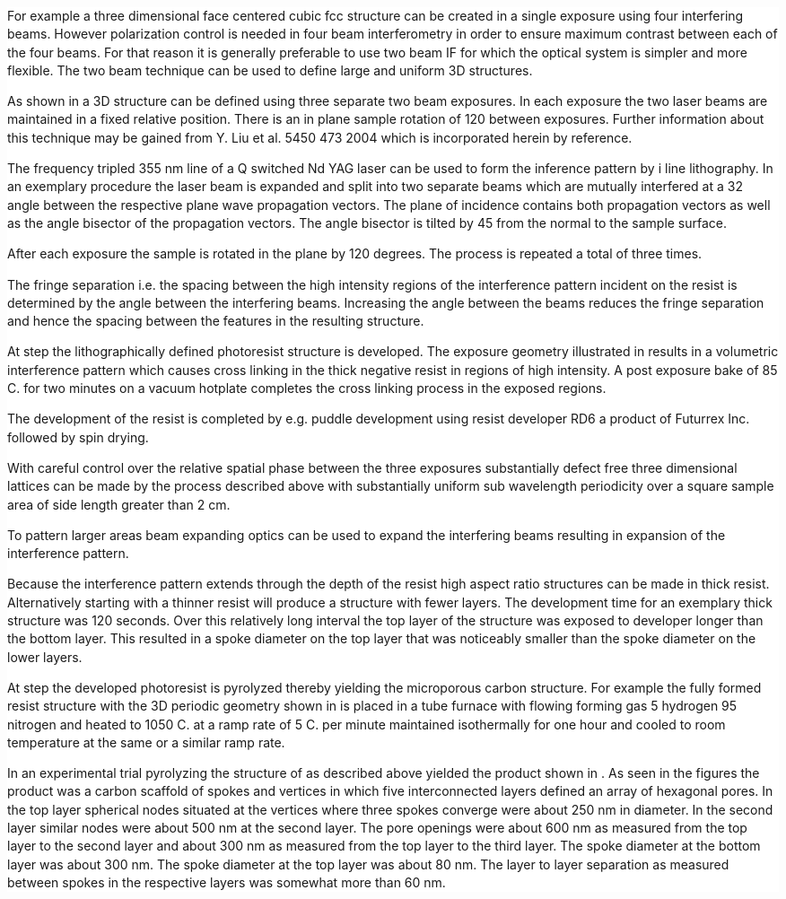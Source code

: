 For example a three dimensional face centered cubic fcc structure can be created in a single exposure using four interfering beams. However polarization control is needed in four beam interferometry in order to ensure maximum contrast between each of the four beams. For that reason it is generally preferable to use two beam IF for which the optical system is simpler and more flexible. The two beam technique can be used to define large and uniform 3D structures.

As shown in a 3D structure can be defined using three separate two beam exposures. In each exposure the two laser beams are maintained in a fixed relative position. There is an in plane sample rotation of 120 between exposures. Further information about this technique may be gained from Y. Liu et al. 5450 473 2004 which is incorporated herein by reference.

The frequency tripled 355 nm line of a Q switched Nd YAG laser can be used to form the inference pattern by i line lithography. In an exemplary procedure the laser beam is expanded and split into two separate beams which are mutually interfered at a 32 angle between the respective plane wave propagation vectors. The plane of incidence contains both propagation vectors as well as the angle bisector of the propagation vectors. The angle bisector is tilted by 45 from the normal to the sample surface.

After each exposure the sample is rotated in the plane by 120 degrees. The process is repeated a total of three times.

The fringe separation i.e. the spacing between the high intensity regions of the interference pattern incident on the resist is determined by the angle between the interfering beams. Increasing the angle between the beams reduces the fringe separation and hence the spacing between the features in the resulting structure.

At step the lithographically defined photoresist structure is developed. The exposure geometry illustrated in results in a volumetric interference pattern which causes cross linking in the thick negative resist in regions of high intensity. A post exposure bake of 85 C. for two minutes on a vacuum hotplate completes the cross linking process in the exposed regions.

The development of the resist is completed by e.g. puddle development using resist developer RD6 a product of Futurrex Inc. followed by spin drying.

With careful control over the relative spatial phase between the three exposures substantially defect free three dimensional lattices can be made by the process described above with substantially uniform sub wavelength periodicity over a square sample area of side length greater than 2 cm.

To pattern larger areas beam expanding optics can be used to expand the interfering beams resulting in expansion of the interference pattern.

Because the interference pattern extends through the depth of the resist high aspect ratio structures can be made in thick resist. Alternatively starting with a thinner resist will produce a structure with fewer layers. The development time for an exemplary thick structure was 120 seconds. Over this relatively long interval the top layer of the structure was exposed to developer longer than the bottom layer. This resulted in a spoke diameter on the top layer that was noticeably smaller than the spoke diameter on the lower layers.

At step the developed photoresist is pyrolyzed thereby yielding the microporous carbon structure. For example the fully formed resist structure with the 3D periodic geometry shown in is placed in a tube furnace with flowing forming gas 5 hydrogen 95 nitrogen and heated to 1050 C. at a ramp rate of 5 C. per minute maintained isothermally for one hour and cooled to room temperature at the same or a similar ramp rate.

In an experimental trial pyrolyzing the structure of as described above yielded the product shown in . As seen in the figures the product was a carbon scaffold of spokes and vertices in which five interconnected layers defined an array of hexagonal pores. In the top layer spherical nodes situated at the vertices where three spokes converge were about 250 nm in diameter. In the second layer similar nodes were about 500 nm at the second layer. The pore openings were about 600 nm as measured from the top layer to the second layer and about 300 nm as measured from the top layer to the third layer. The spoke diameter at the bottom layer was about 300 nm. The spoke diameter at the top layer was about 80 nm. The layer to layer separation as measured between spokes in the respective layers was somewhat more than 60 nm.
